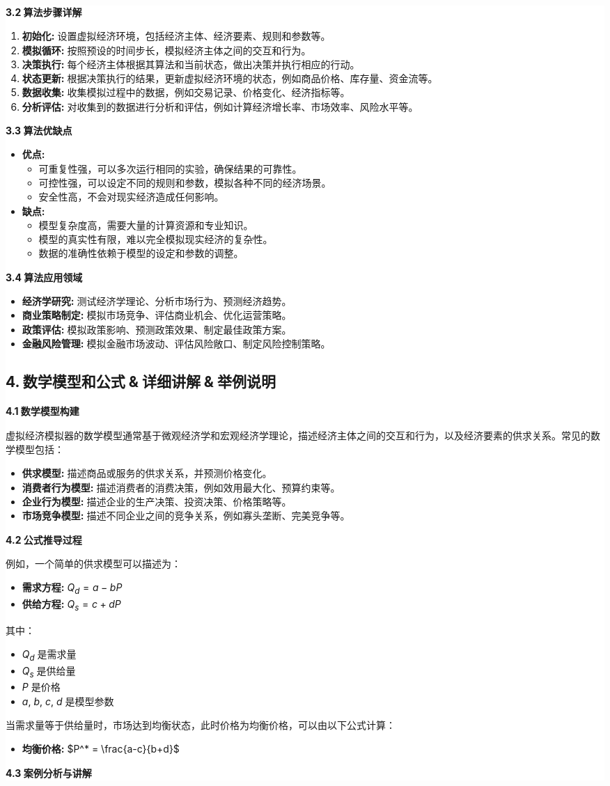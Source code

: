 **3.2 算法步骤详解**

1. **初始化:** 设置虚拟经济环境，包括经济主体、经济要素、规则和参数等。
2. **模拟循环:** 按照预设的时间步长，模拟经济主体之间的交互和行为。
3. **决策执行:** 每个经济主体根据其算法和当前状态，做出决策并执行相应的行动。
4. **状态更新:** 根据决策执行的结果，更新虚拟经济环境的状态，例如商品价格、库存量、资金流等。
5. **数据收集:** 收集模拟过程中的数据，例如交易记录、价格变化、经济指标等。
6. **分析评估:** 对收集到的数据进行分析和评估，例如计算经济增长率、市场效率、风险水平等。

**3.3 算法优缺点**

* **优点:**
    * 可重复性强，可以多次运行相同的实验，确保结果的可靠性。
    * 可控性强，可以设定不同的规则和参数，模拟各种不同的经济场景。
    * 安全性高，不会对现实经济造成任何影响。
* **缺点:**
    * 模型复杂度高，需要大量的计算资源和专业知识。
    * 模型的真实性有限，难以完全模拟现实经济的复杂性。
    * 数据的准确性依赖于模型的设定和参数的调整。

**3.4 算法应用领域**

* **经济学研究:** 测试经济学理论、分析市场行为、预测经济趋势。
* **商业策略制定:** 模拟市场竞争、评估商业机会、优化运营策略。
* **政策评估:** 模拟政策影响、预测政策效果、制定最佳政策方案。
* **金融风险管理:** 模拟金融市场波动、评估风险敞口、制定风险控制策略。

## 4. 数学模型和公式 & 详细讲解 & 举例说明

**4.1 数学模型构建**

虚拟经济模拟器的数学模型通常基于微观经济学和宏观经济学理论，描述经济主体之间的交互和行为，以及经济要素的供求关系。常见的数学模型包括：

* **供求模型:** 描述商品或服务的供求关系，并预测价格变化。
* **消费者行为模型:** 描述消费者的消费决策，例如效用最大化、预算约束等。
* **企业行为模型:** 描述企业的生产决策、投资决策、价格策略等。
* **市场竞争模型:** 描述不同企业之间的竞争关系，例如寡头垄断、完美竞争等。

**4.2 公式推导过程**

例如，一个简单的供求模型可以描述为：

* **需求方程:** $Q_d = a - bP$
* **供给方程:** $Q_s = c + dP$

其中：

* $Q_d$ 是需求量
* $Q_s$ 是供给量
* $P$ 是价格
* $a$, $b$, $c$, $d$ 是模型参数

当需求量等于供给量时，市场达到均衡状态，此时价格为均衡价格，可以由以下公式计算：

* **均衡价格:** $P^* = \frac{a-c}{b+d}$

**4.3 案例分析与讲解**
